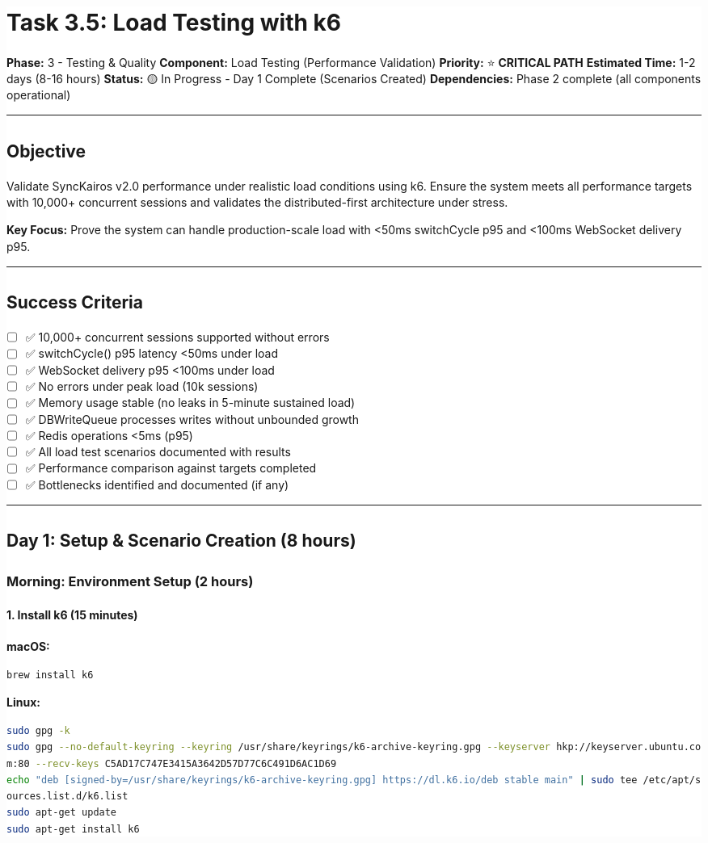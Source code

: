 # Task 3.5: Load Testing with k6

**Phase:** 3 - Testing & Quality
**Component:** Load Testing (Performance Validation)
**Priority:** ⭐ **CRITICAL PATH**
**Estimated Time:** 1-2 days (8-16 hours)
**Status:** 🟡 In Progress - Day 1 Complete (Scenarios Created)
**Dependencies:** Phase 2 complete (all components operational)

---

## Objective

Validate SyncKairos v2.0 performance under realistic load conditions using k6. Ensure the system meets all performance targets with 10,000+ concurrent sessions and validates the distributed-first architecture under stress.

**Key Focus:** Prove the system can handle production-scale load with <50ms switchCycle p95 and <100ms WebSocket delivery p95.

---

## Success Criteria

- [ ] ✅ 10,000+ concurrent sessions supported without errors
- [ ] ✅ switchCycle() p95 latency <50ms under load
- [ ] ✅ WebSocket delivery p95 <100ms under load
- [ ] ✅ No errors under peak load (10k sessions)
- [ ] ✅ Memory usage stable (no leaks in 5-minute sustained load)
- [ ] ✅ DBWriteQueue processes writes without unbounded growth
- [ ] ✅ Redis operations <5ms (p95)
- [ ] ✅ All load test scenarios documented with results
- [ ] ✅ Performance comparison against targets completed
- [ ] ✅ Bottlenecks identified and documented (if any)

---

## Day 1: Setup & Scenario Creation (8 hours)

### Morning: Environment Setup (2 hours)

#### 1. Install k6 (15 minutes)

**macOS:**
```bash
brew install k6
```

**Linux:**
```bash
sudo gpg -k
sudo gpg --no-default-keyring --keyring /usr/share/keyrings/k6-archive-keyring.gpg --keyserver hkp://keyserver.ubuntu.com:80 --recv-keys C5AD17C747E3415A3642D57D77C6C491D6AC1D69
echo "deb [signed-by=/usr/share/keyrings/k6-archive-keyring.gpg] https://dl.k6.io/deb stable main" | sudo tee /etc/apt/sources.list.d/k6.list
sudo apt-get update
sudo apt-get install k6
```
